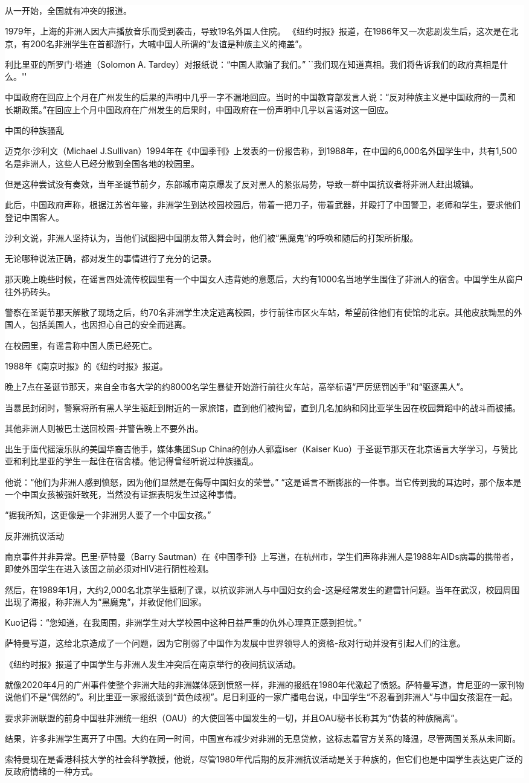 从一开始，全国就有冲突的报道。

1979年，上海的非洲人因大声播放音乐而受到袭击，导致19名外国人住院。 《纽约时报》报道，在1986年又一次悲剧发生后，这次是在北京，有200名非洲学生在首都游行，大喊中国人所谓的“友谊是种族主义的掩盖”。

利比里亚的所罗门·塔迪（Solomon A. Tardey）对报纸说：“中国人欺骗了我们。” ``我们现在知道真相。我们将告诉我们的政府真相是什么。''

中国政府在回应上个月在广州发生的后果的声明中几乎一字不漏地回应。当时的中国教育部发言人说：“反对种族主义是中国政府的一贯和长期政策。”在回应上个月中国政府在广州发生的后果时，中国政府在一份声明中几乎以言语对这一回应。

中国的种族骚乱

迈克尔·沙利文（Michael J.Sullivan）1994年在《中国季刊》上发表的一份报告称，到1988年，在中国的6,000名外国学生中，共有1,500名是非洲人，这些人已经分散到全国各地的校园里。

但是这种尝试没有奏效，当年圣诞节前夕，东部城市南京爆发了反对黑人的紧张局势，导致一群中国抗议者将非洲人赶出城镇。

此后，中国政府声称，根据江苏省年鉴，非洲学生到达校园校园后，带着一把刀子，带着武器，并殴打了中国警卫，老师和学生，要求他们登记中国客人。

沙利文说，非洲人坚持认为，当他们试图把中国朋友带入舞会时，他们被“黑魔鬼”的呼唤和随后的打架所折服。

无论哪种说法正确，都对发生的事情进行了充分的记录。

那天晚上晚些时候，在谣言四处流传校园里有一个中国女人违背她的意愿后，大约有1000名当地学生围住了非洲人的宿舍。中国学生从窗户往外扔砖头。

警察在圣诞节那天解散了现场之后，约70名非洲学生决定逃离校园，步行前往市区火车站，希望前往他们有使馆的北京。其他皮肤黝黑的外国人，包括美国人，也因担心自己的安全而逃离。

在校园里，有谣言称中国人质已经死亡。

1988年《南京时报》的《纽约时报》报道。

晚上7点在圣诞节那天，来自全市各大学的约8000名学生暴徒开始游行前往火车站，高举标语“严厉惩罚凶手”和“驱逐黑人”。

当暴民封闭时，警察将所有黑人学生驱赶到附近的一家旅馆，直到他们被拘留，直到几名加纳和冈比亚学生因在校园舞蹈中的战斗而被捕。

其他非洲人则被巴士送回校园-并警告晚上不要外出。

出生于唐代摇滚乐队的美国华裔吉他手，媒体集团Sup China的创办人郭嘉iser（Kaiser Kuo）于圣诞节那天在北京语言大学学习，与赞比亚和利比里亚的学生一起住在宿舍楼。他记得曾经听说过种族骚乱。

他说：“他们为非洲人感到愤怒，因为他们显然是在侮辱中国妇女的荣誉。” “这是谣言不断膨胀的一件事。当它传到我的耳边时，那个版本是一个中国女孩被强奸致死，当然没有证据表明发生过这种事情。

“据我所知，这更像是一个非洲男人要了一个中国女孩。”

反非洲抗议活动

南京事件并非异常。巴里·萨特曼（Barry Sautman）在《中国季刊》上写道，在杭州市，学生们声称非洲人是1988年AIDs病毒的携带者，即使外国学生在进入该国之前必须对HIV进行阴性检测。

然后，在1989年1月，大约2,000名北京学生抵制了课，以抗议非洲人与中国妇女约会-这是经常发生的避雷针问题。当年在武汉，校园周围出现了海报，称非洲人为“黑魔鬼”，并敦促他们回家。

Kuo记得：“您知道，在我周围，非洲学生对大学校园中这种日益严重的仇外心理真正感到担忧。”

萨特曼写道，这给北京造成了一个问题，因为它削弱了中国作为发展中世界领导人的资格-敌对行动并没有引起人们的注意。

《纽约时报》报道了中国学生与非洲人发生冲突后在南京举行的夜间抗议活动。

就像2020年4月的广州事件使整个非洲大陆的非洲媒体感到愤怒一样，非洲的报纸在1980年代激起了愤怒。萨特曼写道，肯尼亚的一家刊物说他们不是“偶然的”。利比里亚一家报纸谈到“黄色歧视”。尼日利亚的一家广播电台说，中国学生“不忍看到非洲人”与中国女孩混在一起。

要求非洲联盟的前身中国驻非洲统一组织（OAU）的大使回答中国发生的一切，并且OAU秘书长称其为“伪装的种族隔离”。

结果，许多非洲学生离开了中国。大约在同一时间，中国宣布减少对非洲的无息贷款，这标志着官方关系的降温，尽管两国关系从未间断。

索特曼现在是香港科技大学的社会科学教授，他说，尽管1980年代后期的反非洲抗议活动是关于种族的，但它们也是中国学生表达更广泛的反政府情绪的一种方式。
